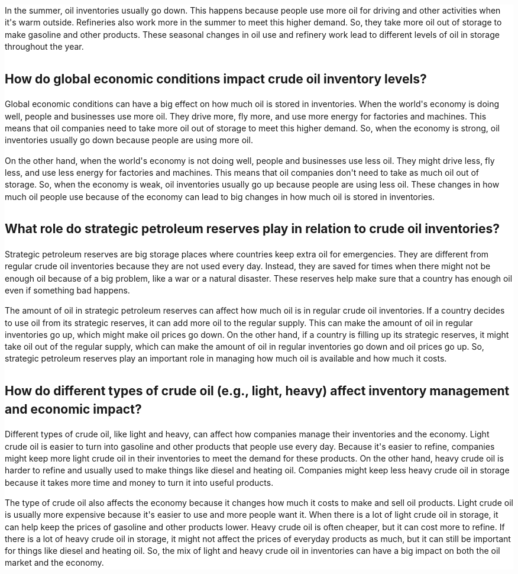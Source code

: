 In the summer, oil inventories usually go down. This happens because people use more oil for driving and other activities when it's warm outside. Refineries also work more in the summer to meet this higher demand. So, they take more oil out of storage to make gasoline and other products. These seasonal changes in oil use and refinery work lead to different levels of oil in storage throughout the year.

## How do global economic conditions impact crude oil inventory levels?

Global economic conditions can have a big effect on how much oil is stored in inventories. When the world's economy is doing well, people and businesses use more oil. They drive more, fly more, and use more energy for factories and machines. This means that oil companies need to take more oil out of storage to meet this higher demand. So, when the economy is strong, oil inventories usually go down because people are using more oil.

On the other hand, when the world's economy is not doing well, people and businesses use less oil. They might drive less, fly less, and use less energy for factories and machines. This means that oil companies don't need to take as much oil out of storage. So, when the economy is weak, oil inventories usually go up because people are using less oil. These changes in how much oil people use because of the economy can lead to big changes in how much oil is stored in inventories.

## What role do strategic petroleum reserves play in relation to crude oil inventories?

Strategic petroleum reserves are big storage places where countries keep extra oil for emergencies. They are different from regular crude oil inventories because they are not used every day. Instead, they are saved for times when there might not be enough oil because of a big problem, like a war or a natural disaster. These reserves help make sure that a country has enough oil even if something bad happens.

The amount of oil in strategic petroleum reserves can affect how much oil is in regular crude oil inventories. If a country decides to use oil from its strategic reserves, it can add more oil to the regular supply. This can make the amount of oil in regular inventories go up, which might make oil prices go down. On the other hand, if a country is filling up its strategic reserves, it might take oil out of the regular supply, which can make the amount of oil in regular inventories go down and oil prices go up. So, strategic petroleum reserves play an important role in managing how much oil is available and how much it costs.

## How do different types of crude oil (e.g., light, heavy) affect inventory management and economic impact?

Different types of crude oil, like light and heavy, can affect how companies manage their inventories and the economy. Light crude oil is easier to turn into gasoline and other products that people use every day. Because it's easier to refine, companies might keep more light crude oil in their inventories to meet the demand for these products. On the other hand, heavy crude oil is harder to refine and usually used to make things like diesel and heating oil. Companies might keep less heavy crude oil in storage because it takes more time and money to turn it into useful products.

The type of crude oil also affects the economy because it changes how much it costs to make and sell oil products. Light crude oil is usually more expensive because it's easier to use and more people want it. When there is a lot of light crude oil in storage, it can help keep the prices of gasoline and other products lower. Heavy crude oil is often cheaper, but it can cost more to refine. If there is a lot of heavy crude oil in storage, it might not affect the prices of everyday products as much, but it can still be important for things like diesel and heating oil. So, the mix of light and heavy crude oil in inventories can have a big impact on both the oil market and the economy.
